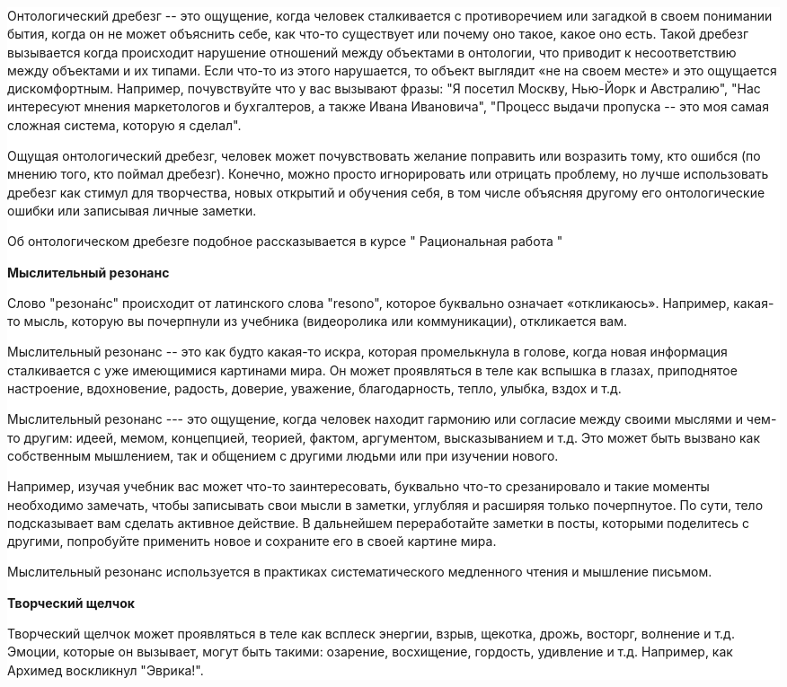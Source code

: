 Онтологический дребезг -- это ощущение, когда человек сталкивается с
противоречием или загадкой в своем понимании бытия, когда он не может
объяснить себе, как что-то существует или почему оно такое, какое оно
есть. Такой дребезг вызывается когда происходит нарушение отношений
между объектами в онтологии, что приводит к несоответствию между
объектами и их типами. Если что-то из этого нарушается, то объект
выглядит «не на своем месте» и это ощущается дискомфортным. Например,
почувствуйте что у вас вызывают фразы: "Я посетил Москву, Нью-Йорк и
Австралию", "Нас интересуют мнения маркетологов и бухгалтеров, а также
Ивана Ивановича", "Процесс выдачи пропуска -- это моя самая сложная
система, которую я сделал".

Ощущая онтологический дребезг, человек может почувствовать желание
поправить или возразить тому, кто ошибся (по мнению того, кто поймал
дребезг). Конечно, можно просто игнорировать или отрицать проблему, но
лучше использовать дребезг как стимул для творчества, новых открытий и
обучения себя, в том числе объясняя другому его онтологические ошибки
или записывая личные заметки.

Об онтологическом дребезге подобное рассказывается в курсе "
Рациональная работа "

**Мыслительный резонанс**

Слово "резона́нс" происходит от латинского слова "resono", которое
буквально означает «откликаюсь». Например, какая-то мысль, которую вы
почерпнули из учебника (видеоролика или коммуникации), откликается вам.

Мыслительный резонанс -- это как будто какая-то искра, которая
промелькнула в голове, когда новая информация сталкивается с уже
имеющимися картинами мира. Он может проявляться в теле как вспышка в
глазах, приподнятое настроение, вдохновение, радость, доверие, уважение,
благодарность, тепло, улыбка, вздох и т.д.

Мыслительный резонанс --- это ощущение, когда человек находит гармонию
или согласие между своими мыслями и чем-то другим: идеей, мемом,
концепцией, теорией, фактом, аргументом, высказыванием и т.д. Это может
быть вызвано как собственным мышлением, так и общением с другими людьми
или при изучении нового.

Например, изучая учебник вас может что-то заинтересовать, буквально
что-то срезанировало и такие моменты необходимо замечать, чтобы
записывать свои мысли в заметки, углубляя и расширяя только почерпнутое.
По сути, тело подсказывает вам сделать активное действие. В дальнейшем
переработайте заметки в посты, которыми поделитесь с другими, попробуйте
применить новое и сохраните его в своей картине мира.

Мыслительный резонанс используется в практиках систематического
медленного чтения и мышление письмом.

**Творческий щелчок**

Творческий щелчок может проявляться в теле как всплеск энергии, взрыв,
щекотка, дрожь, восторг, волнение и т.д. Эмоции, которые он вызывает,
могут быть такими: озарение, восхищение, гордость, удивление и т.д.
Например, как Архимед воскликнул "Эврика!".
